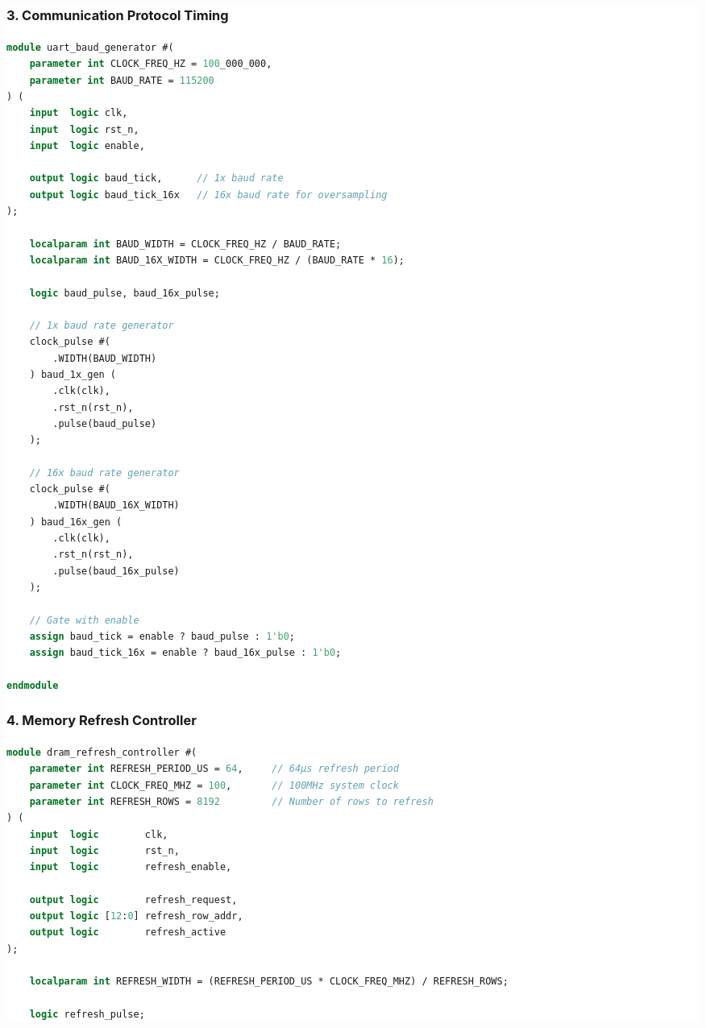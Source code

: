### 3. Communication Protocol Timing
```systemverilog
module uart_baud_generator #(
    parameter int CLOCK_FREQ_HZ = 100_000_000,
    parameter int BAUD_RATE = 115200
) (
    input  logic clk,
    input  logic rst_n,
    input  logic enable,
    
    output logic baud_tick,      // 1x baud rate
    output logic baud_tick_16x   // 16x baud rate for oversampling
);

    localparam int BAUD_WIDTH = CLOCK_FREQ_HZ / BAUD_RATE;
    localparam int BAUD_16X_WIDTH = CLOCK_FREQ_HZ / (BAUD_RATE * 16);
    
    logic baud_pulse, baud_16x_pulse;
    
    // 1x baud rate generator
    clock_pulse #(
        .WIDTH(BAUD_WIDTH)
    ) baud_1x_gen (
        .clk(clk),
        .rst_n(rst_n),
        .pulse(baud_pulse)
    );
    
    // 16x baud rate generator  
    clock_pulse #(
        .WIDTH(BAUD_16X_WIDTH)
    ) baud_16x_gen (
        .clk(clk),
        .rst_n(rst_n),
        .pulse(baud_16x_pulse)
    );
    
    // Gate with enable
    assign baud_tick = enable ? baud_pulse : 1'b0;
    assign baud_tick_16x = enable ? baud_16x_pulse : 1'b0;

endmodule
```

### 4. Memory Refresh Controller
```systemverilog
module dram_refresh_controller #(
    parameter int REFRESH_PERIOD_US = 64,     // 64μs refresh period
    parameter int CLOCK_FREQ_MHZ = 100,       // 100MHz system clock
    parameter int REFRESH_ROWS = 8192         // Number of rows to refresh
) (
    input  logic        clk,
    input  logic        rst_n,
    input  logic        refresh_enable,
    
    output logic        refresh_request,
    output logic [12:0] refresh_row_addr,
    output logic        refresh_active
);

    localparam int REFRESH_WIDTH = (REFRESH_PERIOD_US * CLOCK_FREQ_MHZ) / REFRESH_ROWS;
    
    logic refresh_pulse;
```